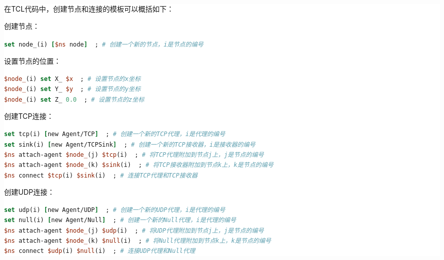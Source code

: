 
在TCL代码中，创建节点和连接的模板可以概括如下：

创建节点：
```tcl
set node_(i) [$ns node]  ; # 创建一个新的节点，i是节点的编号
```

设置节点的位置：
```tcl
$node_(i) set X_ $x  ; # 设置节点的x坐标
$node_(i) set Y_ $y  ; # 设置节点的y坐标
$node_(i) set Z_ 0.0  ; # 设置节点的z坐标
```

创建TCP连接：
```tcl
set tcp(i) [new Agent/TCP]  ; # 创建一个新的TCP代理，i是代理的编号
set sink(i) [new Agent/TCPSink]  ; # 创建一个新的TCP接收器，i是接收器的编号
$ns attach-agent $node_(j) $tcp(i)  ; # 将TCP代理附加到节点j上，j是节点的编号
$ns attach-agent $node_(k) $sink(i)  ; # 将TCP接收器附加到节点k上，k是节点的编号
$ns connect $tcp(i) $sink(i)  ; # 连接TCP代理和TCP接收器
```

创建UDP连接：
```tcl
set udp(i) [new Agent/UDP]  ; # 创建一个新的UDP代理，i是代理的编号
set null(i) [new Agent/Null]  ; # 创建一个新的Null代理，i是代理的编号
$ns attach-agent $node_(j) $udp(i)  ; # 将UDP代理附加到节点j上，j是节点的编号
$ns attach-agent $node_(k) $null(i)  ; # 将Null代理附加到节点k上，k是节点的编号
$ns connect $udp(i) $null(i)  ; # 连接UDP代理和Null代理
```

